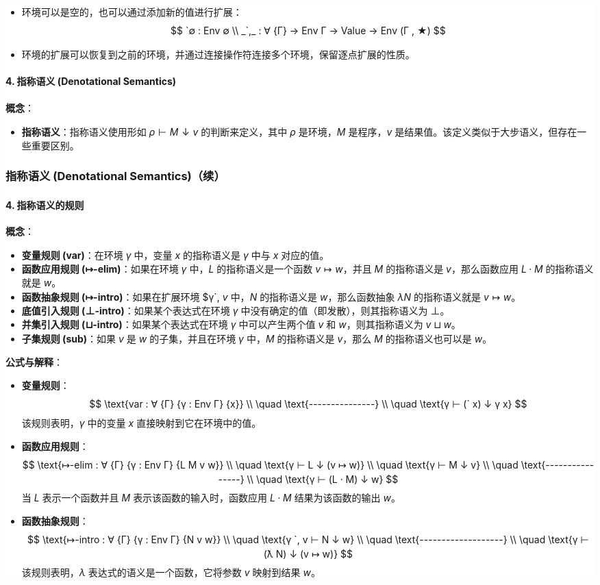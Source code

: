 - 环境可以是空的，也可以通过添加新的值进行扩展：
  $$
  `∅ : Env ∅ \\
  _`,_ : ∀ {Γ} → Env Γ → Value → Env (Γ , ★)
  $$

- 环境的扩展可以恢复到之前的环境，并通过连接操作符连接多个环境，保留逐点扩展的性质。

#### 4. 指称语义 (Denotational Semantics)

**概念**：
- **指称语义**：指称语义使用形如 $ρ ⊢ M ↓ v$ 的判断来定义，其中 $ρ$ 是环境，$M$ 是程序，$v$ 是结果值。该定义类似于大步语义，但存在一些重要区别。

### 指称语义 (Denotational Semantics)（续）

#### 4. 指称语义的规则

**概念**：
- **变量规则 (var)**：在环境 $γ$ 中，变量 $x$ 的指称语义是 $γ$ 中与 $x$ 对应的值。
- **函数应用规则 (↦-elim)**：如果在环境 $γ$ 中，$L$ 的指称语义是一个函数 $v ↦ w$，并且 $M$ 的指称语义是 $v$，那么函数应用 $L · M$ 的指称语义就是 $w$。
- **函数抽象规则 (↦-intro)**：如果在扩展环境 $γ`, $v$ 中，$N$ 的指称语义是 $w$，那么函数抽象 $\lambda N$ 的指称语义就是 $v ↦ w$。
- **底值引入规则 (⊥-intro)**：如果某个表达式在环境 $γ$ 中没有确定的值（即发散），则其指称语义为 $⊥$。
- **并集引入规则 (⊔-intro)**：如果某个表达式在环境 $γ$ 中可以产生两个值 $v$ 和 $w$，则其指称语义为 $v ⊔ w$。
- **子集规则 (sub)**：如果 $v$ 是 $w$ 的子集，并且在环境 $γ$ 中，$M$ 的指称语义是 $v$，那么 $M$ 的指称语义也可以是 $w$。

**公式与解释**：

- **变量规则**：
  $$
  \text{var : ∀ {Γ} {γ : Env Γ} {x}} \\
  \quad \text{---------------} \\
  \quad \text{γ ⊢ (` x) ↓ γ x}
  $$
  该规则表明，$γ$ 中的变量 $x$ 直接映射到它在环境中的值。

- **函数应用规则**：
  $$
  \text{↦-elim : ∀ {Γ} {γ : Env Γ} {L M v w}} \\
  \quad \text{γ ⊢ L ↓ (v ↦ w)} \\
  \quad \text{γ ⊢ M ↓ v} \\
  \quad \text{----------------} \\
  \quad \text{γ ⊢ (L · M) ↓ w}
  $$
  当 $L$ 表示一个函数并且 $M$ 表示该函数的输入时，函数应用 $L · M$ 结果为该函数的输出 $w$。

- **函数抽象规则**：
  $$
  \text{↦-intro : ∀ {Γ} {γ : Env Γ} {N v w}} \\
  \quad \text{γ `, v ⊢ N ↓ w} \\
  \quad \text{-------------------} \\
  \quad \text{γ ⊢ (ƛ N) ↓ (v ↦ w)}
  $$
  该规则表明，$\lambda$ 表达式的语义是一个函数，它将参数 $v$ 映射到结果 $w$。
